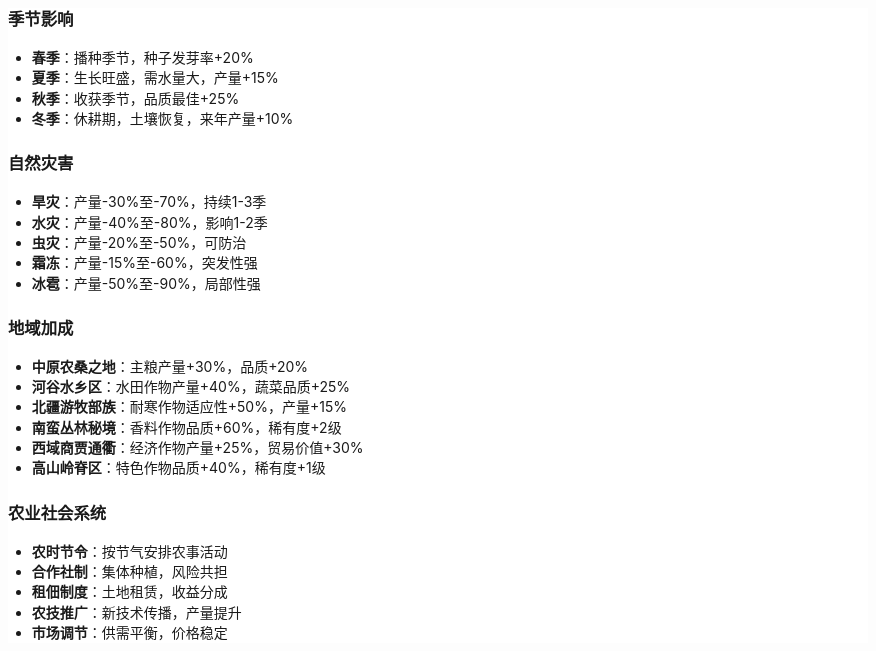 ### 季节影响
- **春季**：播种季节，种子发芽率+20%
- **夏季**：生长旺盛，需水量大，产量+15%
- **秋季**：收获季节，品质最佳+25%
- **冬季**：休耕期，土壤恢复，来年产量+10%

### 自然灾害
- **旱灾**：产量-30%至-70%，持续1-3季
- **水灾**：产量-40%至-80%，影响1-2季
- **虫灾**：产量-20%至-50%，可防治
- **霜冻**：产量-15%至-60%，突发性强
- **冰雹**：产量-50%至-90%，局部性强

### 地域加成
- **中原农桑之地**：主粮产量+30%，品质+20%
- **河谷水乡区**：水田作物产量+40%，蔬菜品质+25%
- **北疆游牧部族**：耐寒作物适应性+50%，产量+15%
- **南蛮丛林秘境**：香料作物品质+60%，稀有度+2级
- **西域商贾通衢**：经济作物产量+25%，贸易价值+30%
- **高山岭脊区**：特色作物品质+40%，稀有度+1级

### 农业社会系统
- **农时节令**：按节气安排农事活动
- **合作社制**：集体种植，风险共担
- **租佃制度**：土地租赁，收益分成
- **农技推广**：新技术传播，产量提升
- **市场调节**：供需平衡，价格稳定